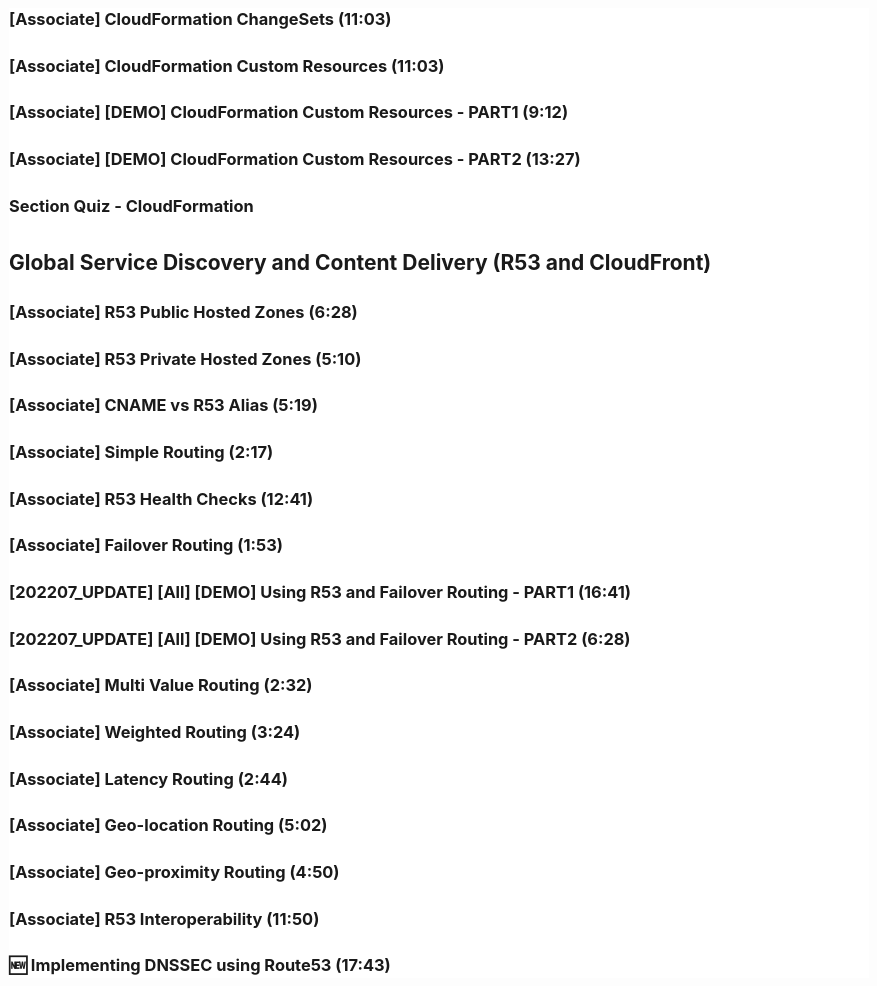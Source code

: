 ### [Associate] CloudFormation ChangeSets (11:03)

### [Associate] CloudFormation Custom Resources (11:03)

### [Associate] [DEMO] CloudFormation Custom Resources - PART1 (9:12)

### [Associate] [DEMO] CloudFormation Custom Resources - PART2 (13:27)

### Section Quiz - CloudFormation

## Global Service Discovery and Content Delivery (R53 and CloudFront)

### [Associate] R53 Public Hosted Zones (6:28)

### [Associate] R53 Private Hosted Zones (5:10)

### [Associate] CNAME vs R53 Alias (5:19)

### [Associate] Simple Routing (2:17)

### [Associate] R53 Health Checks (12:41)

### [Associate] Failover Routing (1:53)

### [202207_UPDATE] [All] [DEMO] Using R53 and Failover Routing - PART1 (16:41)

### [202207_UPDATE] [All] [DEMO] Using R53 and Failover Routing - PART2 (6:28)

### [Associate] Multi Value Routing (2:32)

### [Associate] Weighted Routing (3:24)

### [Associate] Latency Routing (2:44)

### [Associate] Geo-location Routing (5:02)

### [Associate] Geo-proximity Routing (4:50)

### [Associate] R53 Interoperability (11:50)

### 🆕 Implementing DNSSEC using Route53 (17:43)
